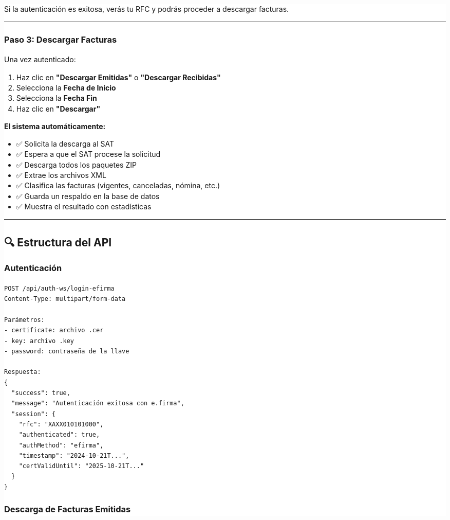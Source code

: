 Si la autenticación es exitosa, verás tu RFC y podrás proceder a descargar facturas.

---

### **Paso 3: Descargar Facturas**

Una vez autenticado:

1. Haz clic en **"Descargar Emitidas"** o **"Descargar Recibidas"**
2. Selecciona la **Fecha de Inicio**
3. Selecciona la **Fecha Fin**
4. Haz clic en **"Descargar"**

**El sistema automáticamente:**
- ✅ Solicita la descarga al SAT
- ✅ Espera a que el SAT procese la solicitud
- ✅ Descarga todos los paquetes ZIP
- ✅ Extrae los archivos XML
- ✅ Clasifica las facturas (vigentes, canceladas, nómina, etc.)
- ✅ Guarda un respaldo en la base de datos
- ✅ Muestra el resultado con estadísticas

---

## 🔍 Estructura del API

### **Autenticación**

```
POST /api/auth-ws/login-efirma
Content-Type: multipart/form-data

Parámetros:
- certificate: archivo .cer
- key: archivo .key
- password: contraseña de la llave

Respuesta:
{
  "success": true,
  "message": "Autenticación exitosa con e.firma",
  "session": {
    "rfc": "XAXX010101000",
    "authenticated": true,
    "authMethod": "efirma",
    "timestamp": "2024-10-21T...",
    "certValidUntil": "2025-10-21T..."
  }
}
```

### **Descarga de Facturas Emitidas**
